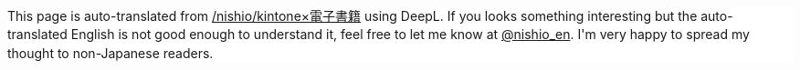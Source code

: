 This page is auto-translated from [/nishio/kintone×電子書籍](https://scrapbox.io/nishio/kintone×電子書籍) using DeepL. If you looks something interesting but the auto-translated English is not good enough to understand it, feel free to let me know at [@nishio_en](https://twitter.com/nishio_en). I'm very happy to spread my thought to non-Japanese readers.